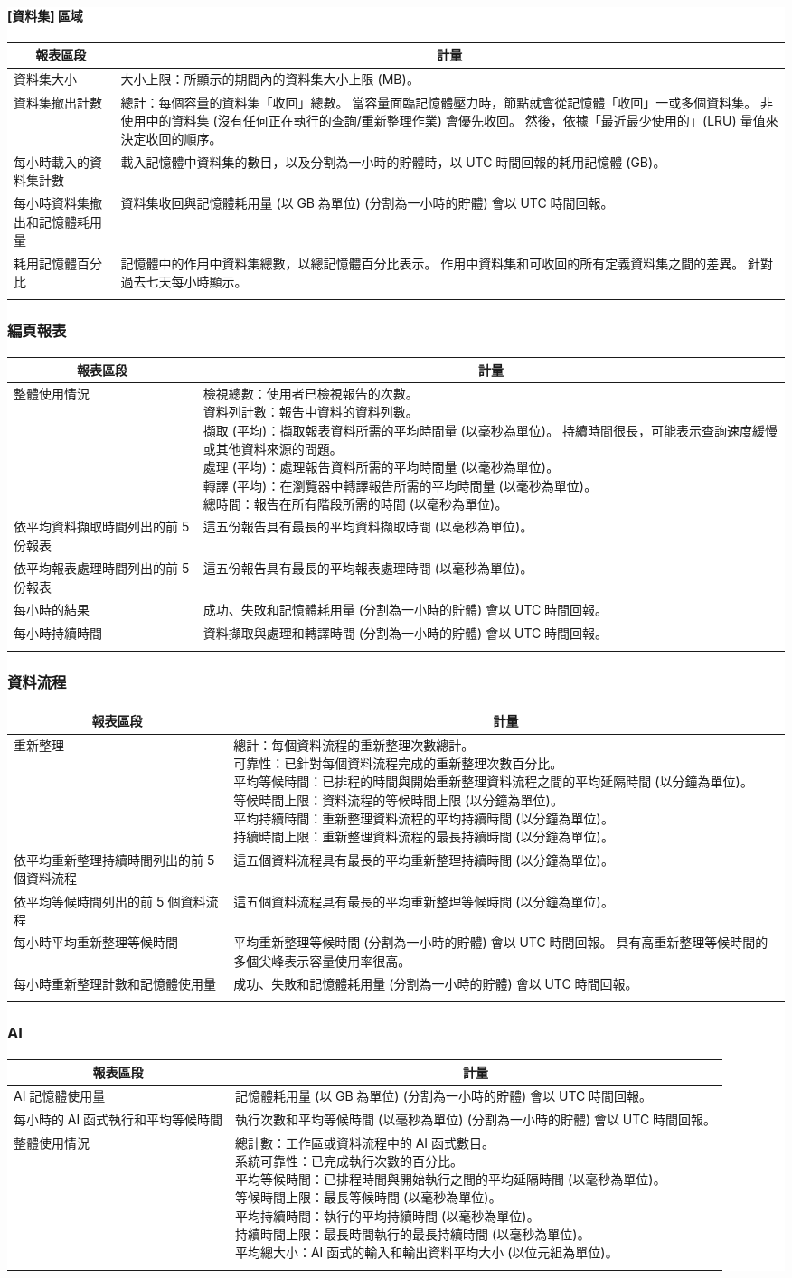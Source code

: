 #### <a name="datasets-area"></a>[資料集] 區域

| **報表區段** | **計量** |
| --- | --- |
| 資料集大小  |  大小上限：所顯示的期間內的資料集大小上限 (MB)。 |
| 資料集撤出計數 |  總計：每個容量的資料集「收回」總數。 當容量面臨記憶體壓力時，節點就會從記憶體「收回」一或多個資料集。 非使用中的資料集 (沒有任何正在執行的查詢/重新整理作業) 會優先收回。 然後，依據「最近最少使用的」(LRU) 量值來決定收回的順序。|
| 每小時載入的資料集計數 |  載入記憶體中資料集的數目，以及分割為一小時的貯體時，以 UTC 時間回報的耗用記憶體 (GB)。 |
| 每小時資料集撤出和記憶體耗用量 |  資料集收回與記憶體耗用量 (以 GB 為單位) (分割為一小時的貯體) 會以 UTC 時間回報。 |
| 耗用記憶體百分比 |  記憶體中的作用中資料集總數，以總記憶體百分比表示。 作用中資料集和可收回的所有定義資料集之間的差異。 針對過去七天每小時顯示。 |
|  |  |

### <a name="paginated-reports"></a>編頁報表

| **報表區段** | **計量** |
| --- | --- |
| 整體使用情況 |  檢視總數：使用者已檢視報告的次數。<br>  資料列計數：報告中資料的資料列數。<br>  擷取 (平均)：擷取報表資料所需的平均時間量 (以毫秒為單位)。 持續時間很長，可能表示查詢速度緩慢或其他資料來源的問題。 <br>  處理 (平均)：處理報告資料所需的平均時間量 (以毫秒為單位)。<br> 轉譯 (平均)：在瀏覽器中轉譯報告所需的平均時間量 (以毫秒為單位)。<br>  總時間：報告在所有階段所需的時間 (以毫秒為單位)。 |
| 依平均資料擷取時間列出的前 5 份報表 |  這五份報告具有最長的平均資料擷取時間 (以毫秒為單位)。 |
| 依平均報表處理時間列出的前 5 份報表 |  這五份報告具有最長的平均報表處理時間 (以毫秒為單位)。 |
| 每小時的結果 |  成功、失敗和記憶體耗用量 (分割為一小時的貯體) 會以 UTC 時間回報。 |
| 每小時持續時間 |  資料擷取與處理和轉譯時間 (分割為一小時的貯體) 會以 UTC 時間回報。 |
|  |  |

### <a name="dataflows"></a>資料流程

| **報表區段** | **計量** |
| --- | --- |
| 重新整理 |  總計：每個資料流程的重新整理次數總計。<br>  可靠性：已針對每個資料流程完成的重新整理次數百分比。<br>  平均等候時間：已排程的時間與開始重新整理資料流程之間的平均延隔時間 (以分鐘為單位)。<br>  等候時間上限：資料流程的等候時間上限 (以分鐘為單位)。<br>  平均持續時間：重新整理資料流程的平均持續時間 (以分鐘為單位)。<br>  持續時間上限：重新整理資料流程的最長持續時間 (以分鐘為單位)。 |
| 依平均重新整理持續時間列出的前 5 個資料流程 |  這五個資料流程具有最長的平均重新整理持續時間 (以分鐘為單位)。 |
| 依平均等候時間列出的前 5 個資料流程 |  這五個資料流程具有最長的平均重新整理等候時間 (以分鐘為單位)。 |
| 每小時平均重新整理等候時間 |  平均重新整理等候時間 (分割為一小時的貯體) 會以 UTC 時間回報。 具有高重新整理等候時間的多個尖峰表示容量使用率很高。 |
| 每小時重新整理計數和記憶體使用量 |  成功、失敗和記憶體耗用量 (分割為一小時的貯體) 會以 UTC 時間回報。 |
|  |  |

### <a name="ai"></a>AI

| **報表區段** | **計量** |
| --- | --- |
| AI 記憶體使用量 | 記憶體耗用量 (以 GB 為單位) (分割為一小時的貯體) 會以 UTC 時間回報。 |
| 每小時的 AI 函式執行和平均等候時間 | 執行次數和平均等候時間 (以毫秒為單位) (分割為一小時的貯體) 會以 UTC 時間回報。 |
| 整體使用情況 | 總計數：工作區或資料流程中的 AI 函式數目。 <br> 系統可靠性：已完成執行次數的百分比。<br> 平均等候時間：已排程時間與開始執行之間的平均延隔時間 (以毫秒為單位)。<br> 等候時間上限：最長等候時間 (以毫秒為單位)。<br> 平均持續時間：執行的平均持續時間 (以毫秒為單位)。<br> 持續時間上限：最長時間執行的最長持續時間 (以毫秒為單位)。<br> 平均總大小：AI 函式的輸入和輸出資料平均大小 (以位元組為單位)。 |
| | |
